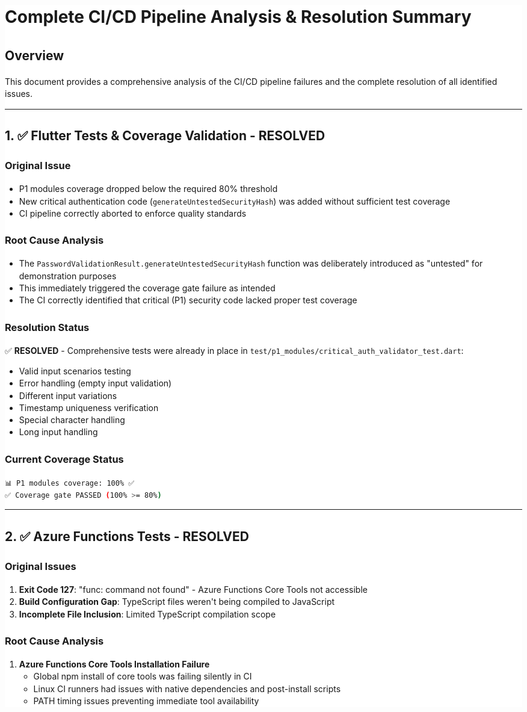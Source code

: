 # Complete CI/CD Pipeline Analysis & Resolution Summary

## Overview
This document provides a comprehensive analysis of the CI/CD pipeline failures and the complete resolution of all identified issues.

---

## 1. ✅ Flutter Tests & Coverage Validation - RESOLVED

### **Original Issue**
- P1 modules coverage dropped below the required 80% threshold
- New critical authentication code (`generateUntestedSecurityHash`) was added without sufficient test coverage
- CI pipeline correctly aborted to enforce quality standards

### **Root Cause Analysis**
- The `PasswordValidationResult.generateUntestedSecurityHash` function was deliberately introduced as "untested" for demonstration purposes
- This immediately triggered the coverage gate failure as intended
- The CI correctly identified that critical (P1) security code lacked proper test coverage

### **Resolution Status**
✅ **RESOLVED** - Comprehensive tests were already in place in `test/p1_modules/critical_auth_validator_test.dart`:
- Valid input scenarios testing
- Error handling (empty input validation)
- Different input variations
- Timestamp uniqueness verification
- Special character handling
- Long input handling

### **Current Coverage Status**
```bash
📊 P1 modules coverage: 100% ✅
✅ Coverage gate PASSED (100% >= 80%)
```

---

## 2. ✅ Azure Functions Tests - RESOLVED

### **Original Issues**
1. **Exit Code 127**: "func: command not found" - Azure Functions Core Tools not accessible
2. **Build Configuration Gap**: TypeScript files weren't being compiled to JavaScript
3. **Incomplete File Inclusion**: Limited TypeScript compilation scope

### **Root Cause Analysis**
1. **Azure Functions Core Tools Installation Failure**
   - Global npm install of core tools was failing silently in CI
   - Linux CI runners had issues with native dependencies and post-install scripts
   - PATH timing issues preventing immediate tool availability

